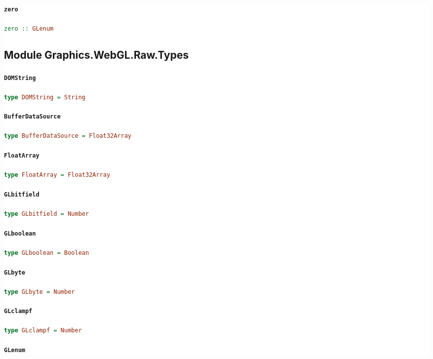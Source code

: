 
#### `zero`

``` purescript
zero :: GLenum
```



## Module Graphics.WebGL.Raw.Types


#### `DOMString`

``` purescript
type DOMString = String
```


#### `BufferDataSource`

``` purescript
type BufferDataSource = Float32Array
```


#### `FloatArray`

``` purescript
type FloatArray = Float32Array
```


#### `GLbitfield`

``` purescript
type GLbitfield = Number
```


#### `GLboolean`

``` purescript
type GLboolean = Boolean
```


#### `GLbyte`

``` purescript
type GLbyte = Number
```


#### `GLclampf`

``` purescript
type GLclampf = Number
```


#### `GLenum`
